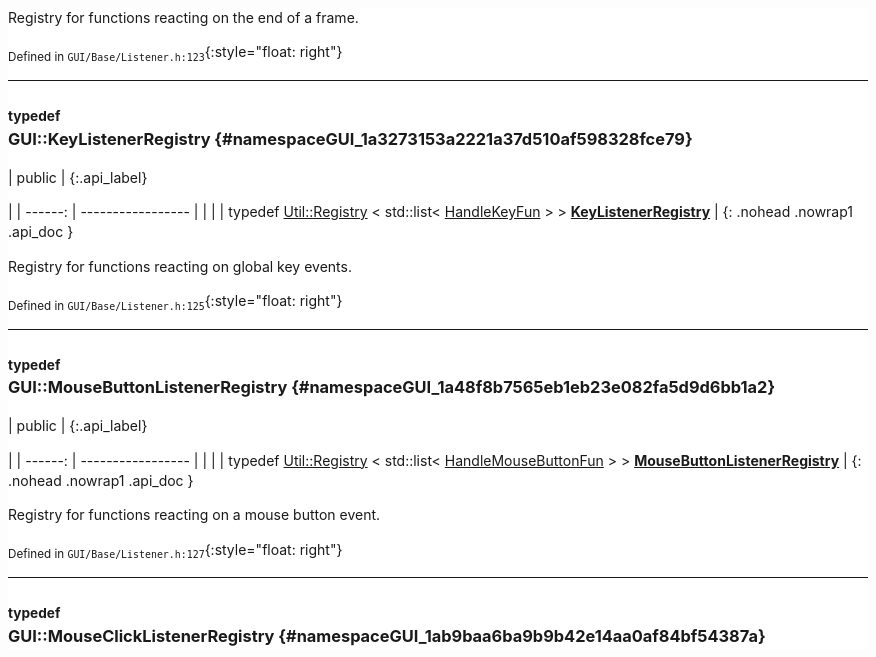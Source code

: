 Registry for functions reacting on the end of a frame.





<sub>Defined in `GUI/Base/Listener.h:123`</sub>{:style="float: right"}

-------------------------------------------------------------------

### <small>typedef</small><br/> GUI::KeyListenerRegistry {#namespaceGUI_1a3273153a2221a37d510af598328fce79}

| public |
{:.api_label}

|
| ------: | ----------------- |
|  |
| typedef [Util::Registry](classUtil_1_1Registry) < std::list< [HandleKeyFun](namespaceGUI#namespaceGUI_1a9cae31617f346d97c970add99e46fcd6) > > **[KeyListenerRegistry](#namespaceGUI_1a3273153a2221a37d510af598328fce79)**  |
{: .nohead .nowrap1 .api_doc }

Registry for functions reacting on global key events.





<sub>Defined in `GUI/Base/Listener.h:125`</sub>{:style="float: right"}

-------------------------------------------------------------------

### <small>typedef</small><br/> GUI::MouseButtonListenerRegistry {#namespaceGUI_1a48f8b7565eb1eb23e082fa5d9d6bb1a2}

| public |
{:.api_label}

|
| ------: | ----------------- |
|  |
| typedef [Util::Registry](classUtil_1_1Registry) < std::list< [HandleMouseButtonFun](namespaceGUI#namespaceGUI_1a5ef9c54963d0497b5589c038f9e36f7b) > > **[MouseButtonListenerRegistry](#namespaceGUI_1a48f8b7565eb1eb23e082fa5d9d6bb1a2)**  |
{: .nohead .nowrap1 .api_doc }

Registry for functions reacting on a mouse button event.





<sub>Defined in `GUI/Base/Listener.h:127`</sub>{:style="float: right"}

-------------------------------------------------------------------

### <small>typedef</small><br/> GUI::MouseClickListenerRegistry {#namespaceGUI_1ab9baa6ba9b9b42e14aa0af84bf54387a}
